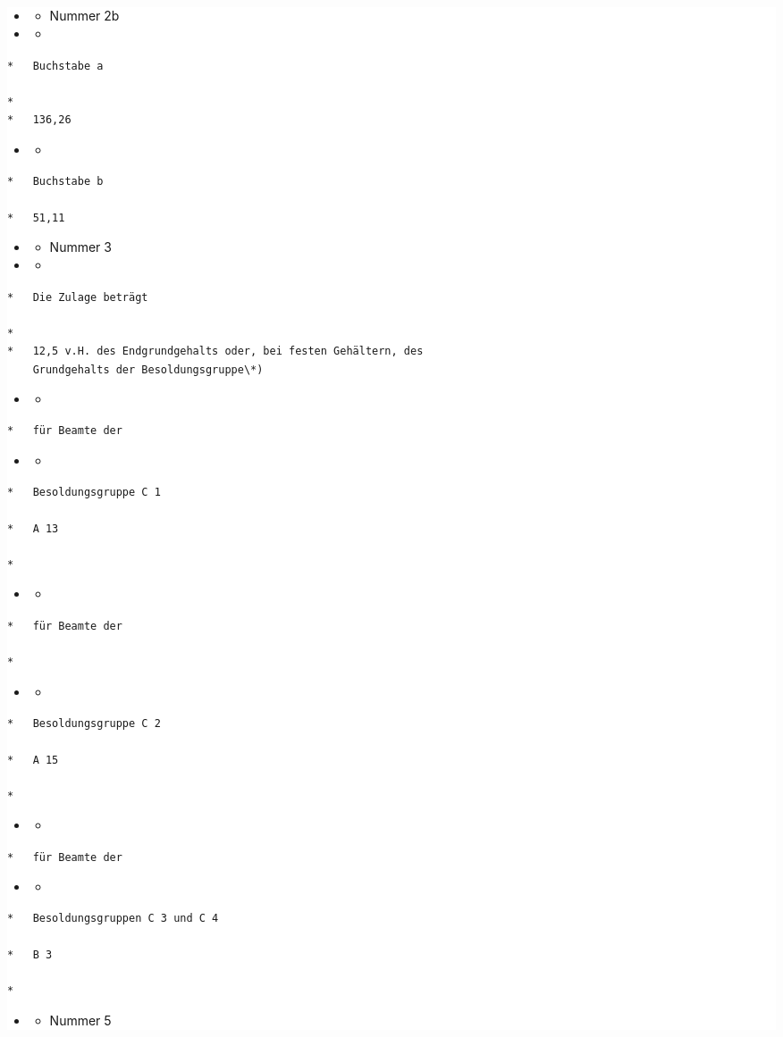 
*    *   Nummer 2b


*    *
    *   Buchstabe a

    *
    *   136,26


*    *
    *   Buchstabe b

    *   51,11


*    *   Nummer 3


*    *
    *   Die Zulage beträgt

    *
    *   12,5 v.H. des Endgrundgehalts oder, bei festen Gehältern, des
        Grundgehalts der Besoldungsgruppe\*)


*    *
    *   für Beamte der


*    *
    *   Besoldungsgruppe C 1

    *   A 13

    *

*    *
    *   für Beamte der

    *

*    *
    *   Besoldungsgruppe C 2

    *   A 15

    *

*    *
    *   für Beamte der


*    *
    *   Besoldungsgruppen C 3 und C 4

    *   B 3

    *

*    *   Nummer 5

